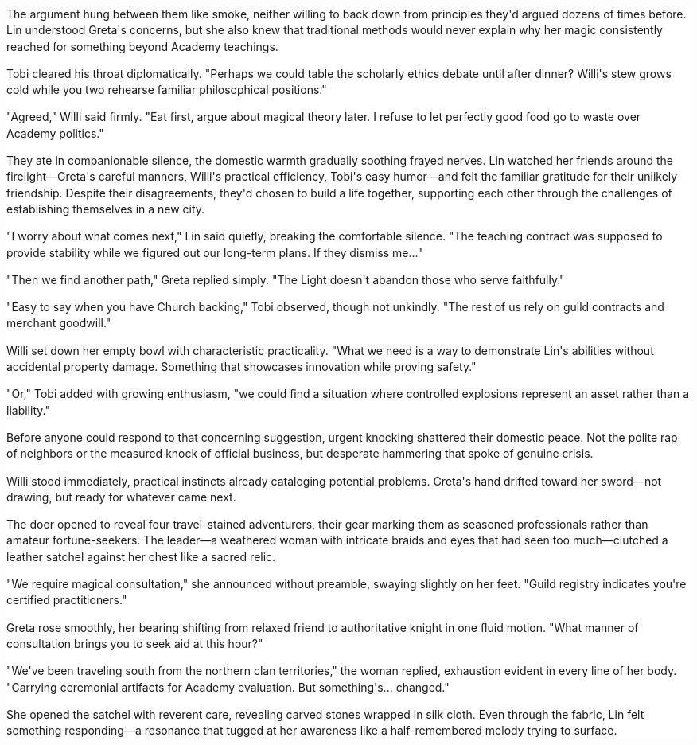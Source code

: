 The argument hung between them like smoke, neither willing to back down from principles they'd argued dozens of times before. Lin understood Greta's concerns, but she also knew that traditional methods would never explain why her magic consistently reached for something beyond Academy teachings.

Tobi cleared his throat diplomatically. "Perhaps we could table the scholarly ethics debate until after dinner? Willi's stew grows cold while you two rehearse familiar philosophical positions."

"Agreed," Willi said firmly. "Eat first, argue about magical theory later. I refuse to let perfectly good food go to waste over Academy politics."

They ate in companionable silence, the domestic warmth gradually soothing frayed nerves. Lin watched her friends around the firelight—Greta's careful manners, Willi's practical efficiency, Tobi's easy humor—and felt the familiar gratitude for their unlikely friendship. Despite their disagreements, they'd chosen to build a life together, supporting each other through the challenges of establishing themselves in a new city.

"I worry about what comes next," Lin said quietly, breaking the comfortable silence. "The teaching contract was supposed to provide stability while we figured out our long-term plans. If they dismiss me..."

"Then we find another path," Greta replied simply. "The Light doesn't abandon those who serve faithfully."

"Easy to say when you have Church backing," Tobi observed, though not unkindly. "The rest of us rely on guild contracts and merchant goodwill."

Willi set down her empty bowl with characteristic practicality. "What we need is a way to demonstrate Lin's abilities without accidental property damage. Something that showcases innovation while proving safety."

"Or," Tobi added with growing enthusiasm, "we could find a situation where controlled explosions represent an asset rather than a liability."

Before anyone could respond to that concerning suggestion, urgent knocking shattered their domestic peace. Not the polite rap of neighbors or the measured knock of official business, but desperate hammering that spoke of genuine crisis.

Willi stood immediately, practical instincts already cataloging potential problems. Greta's hand drifted toward her sword—not drawing, but ready for whatever came next.

The door opened to reveal four travel-stained adventurers, their gear marking them as seasoned professionals rather than amateur fortune-seekers. The leader—a weathered woman with intricate braids and eyes that had seen too much—clutched a leather satchel against her chest like a sacred relic.

"We require magical consultation," she announced without preamble, swaying slightly on her feet. "Guild registry indicates you're certified practitioners."

Greta rose smoothly, her bearing shifting from relaxed friend to authoritative knight in one fluid motion. "What manner of consultation brings you to seek aid at this hour?"

"We've been traveling south from the northern clan territories," the woman replied, exhaustion evident in every line of her body. "Carrying ceremonial artifacts for Academy evaluation. But something's... changed."

She opened the satchel with reverent care, revealing carved stones wrapped in silk cloth. Even through the fabric, Lin felt something responding—a resonance that tugged at her awareness like a half-remembered melody trying to surface.

